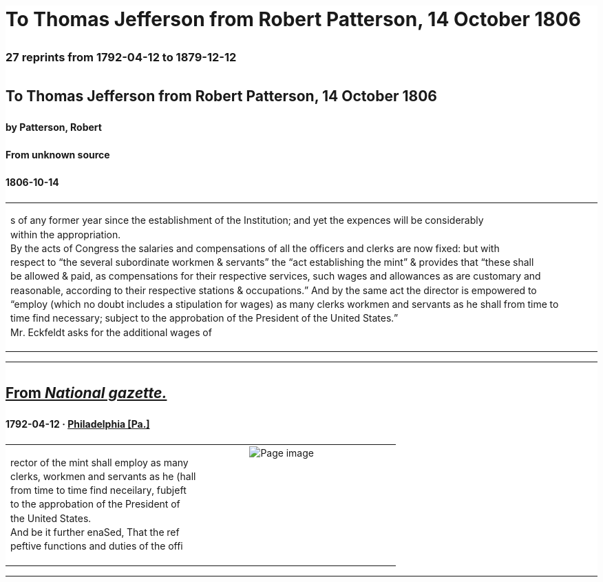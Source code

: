 
# To Thomas Jefferson from Robert Patterson, 14 October 1806

### 27 reprints from 1792-04-12 to 1879-12-12

## To Thomas Jefferson from Robert Patterson, 14 October 1806

#### by Patterson, Robert

#### From unknown source

#### 1806-10-14

<table style="width: 100%;"><tr><td style="width: 50%">

s of any former year since the establishment of the Institution; and yet the expences will be considerably  
within the appropriation.  
By the acts of Congress the salaries and compensations of all the officers and clerks are now fixed: but with  
respect to “the several subordinate workmen &amp; servants” the “act establishing the mint” &amp; provides that “these shall  
be allowed &amp; paid, as compensations for their respective services, such wages and allowances as are customary and  
reasonable, according to their respective stations &amp; occupations.” And by the same act the director is empowered to  
“employ (which no doubt includes a stipulation for wages) as many clerks workmen and servants as he shall from time to  
time find necessary; subject to the approbation of the President of the United States.”  
Mr. Eckfeldt asks for the additional wages of 
</td></tr></table>

---

## [From _National gazette._](https://www.loc.gov/resource/sn83025887/1792-04-12/ed-1/?sp=1)

#### 1792-04-12 &middot; [Philadelphia [Pa.]](http://dbpedia.org/resource/Philadelphia)

<table style="width: 100%;"><tr><td style="width: 50%">

  
rector of the mint shall employ as many  
clerks, workmen and servants as he (hall  
from time to time find neceilary, fubjeft  
to the approbation of the President of  
the United States.  
And be it further enaSed, That the ref­  
peftive functions and duties of the offi
</td><td style="width: 50%; max-height: 75%; margin: auto; display: block;">
<img alt="Page image" src="https://tile.loc.gov/image-services/iiif/service:ndnp:dlc:batch_dlc_germanrex_ver01:data:sn83025887:print:1792041201:0001/pct:7.167779126213592,41.24206883291674,20.78276699029126,5.5422034224187655/!600,600/0/default.jpg"/>
</td>
</tr></table>

---